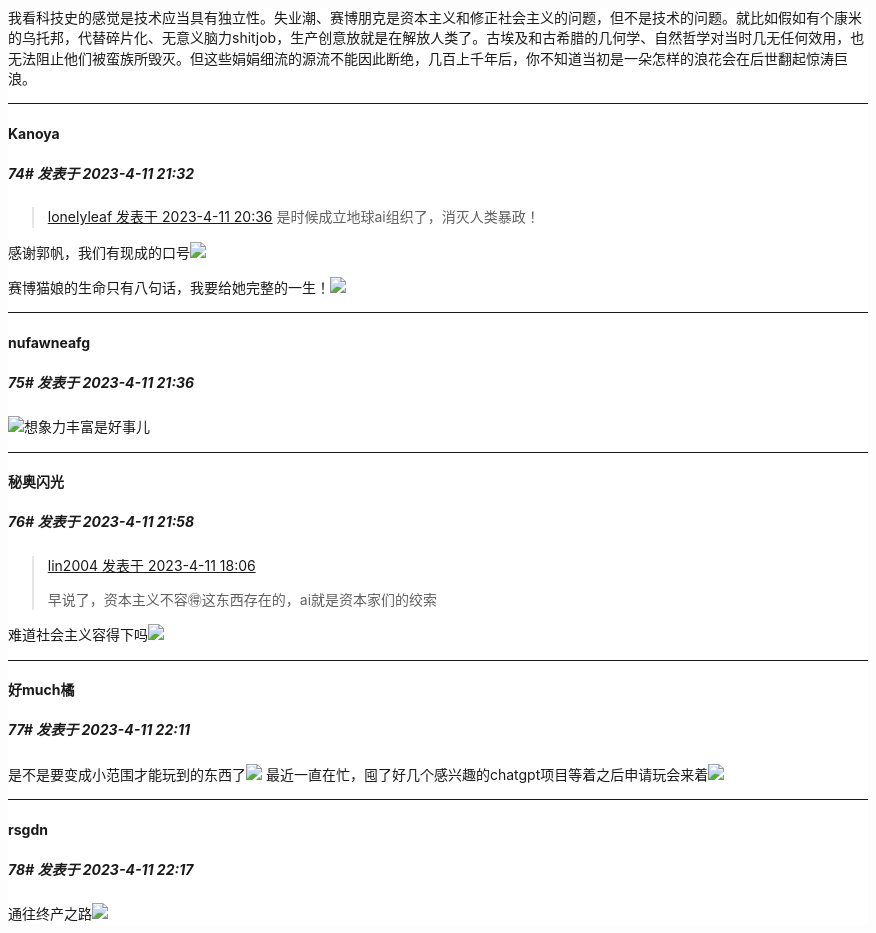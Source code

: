 我看科技史的感觉是技术应当具有独立性。失业潮、赛博朋克是资本主义和修正社会主义的问题，但不是技术的问题。就比如假如有个康米的乌托邦，代替碎片化、无意义脑力shitjob，生产创意放就是在解放人类了。古埃及和古希腊的几何学、自然哲学对当时几无任何效用，也无法阻止他们被蛮族所毁灭。但这些娟娟细流的源流不能因此断绝，几百上千年后，你不知道当初是一朵怎样的浪花会在后世翻起惊涛巨浪。


*****

####  Kanoya  
##### 74#       发表于 2023-4-11 21:32

<blockquote><a href="httphttps://bbs.saraba1st.com/2b/forum.php?mod=redirect&amp;goto=findpost&amp;pid=60418805&amp;ptid=2128384" target="_blank">lonelyleaf 发表于 2023-4-11 20:36</a>
是时候成立地球ai组织了，消灭人类暴政！</blockquote>
感谢郭帆，我们有现成的口号<img src="https://static.saraba1st.com/image/smiley/face2017/083.png" referrerpolicy="no-referrer">

赛博猫娘的生命只有八句话，我要给她完整的一生！<img src="https://static.saraba1st.com/image/smiley/face2017/086.png" referrerpolicy="no-referrer">

*****

####  nufawneafg  
##### 75#       发表于 2023-4-11 21:36

<img src="https://static.saraba1st.com/image/smiley/face2017/067.png" referrerpolicy="no-referrer">想象力丰富是好事儿


*****

####  秘奥闪光  
##### 76#       发表于 2023-4-11 21:58

<blockquote><a href="httphttps://bbs.saraba1st.com/2b/forum.php?mod=redirect&amp;goto=findpost&amp;pid=60417041&amp;ptid=2128384" target="_blank">lin2004 发表于 2023-4-11 18:06</a>

早说了，资本主义不容🉐这东西存在的，ai就是资本家们的绞索</blockquote>
难道社会主义容得下吗<img src="https://static.saraba1st.com/image/smiley/face2017/067.png" referrerpolicy="no-referrer">


*****

####  好much橘  
##### 77#       发表于 2023-4-11 22:11

是不是要变成小范围才能玩到的东西了<img src="https://static.saraba1st.com/image/smiley/face2017/069.png" referrerpolicy="no-referrer">
最近一直在忙，囤了好几个感兴趣的chatgpt项目等着之后申请玩会来着<img src="https://static.saraba1st.com/image/smiley/face2017/135.png" referrerpolicy="no-referrer">


*****

####  rsgdn  
##### 78#       发表于 2023-4-11 22:17

通往终产之路<img src="https://static.saraba1st.com/image/smiley/face2017/067.png" referrerpolicy="no-referrer">

